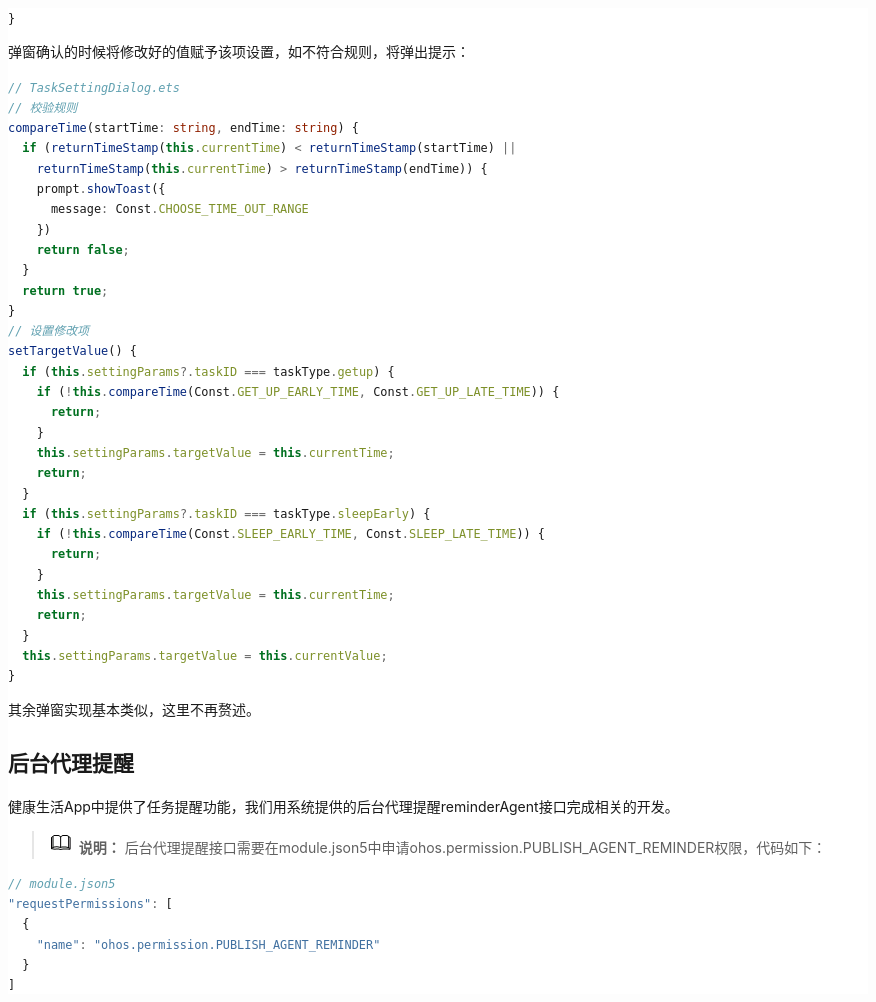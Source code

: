```typescript
}
```

弹窗确认的时候将修改好的值赋予该项设置，如不符合规则，将弹出提示：

```typescript
// TaskSettingDialog.ets
// 校验规则
compareTime(startTime: string, endTime: string) {
  if (returnTimeStamp(this.currentTime) < returnTimeStamp(startTime) ||
    returnTimeStamp(this.currentTime) > returnTimeStamp(endTime)) {
    prompt.showToast({
      message: Const.CHOOSE_TIME_OUT_RANGE
    })
    return false;
  }
  return true;
}
// 设置修改项
setTargetValue() {
  if (this.settingParams?.taskID === taskType.getup) {
    if (!this.compareTime(Const.GET_UP_EARLY_TIME, Const.GET_UP_LATE_TIME)) {
      return;
    }
    this.settingParams.targetValue = this.currentTime;
    return;
  }
  if (this.settingParams?.taskID === taskType.sleepEarly) {
    if (!this.compareTime(Const.SLEEP_EARLY_TIME, Const.SLEEP_LATE_TIME)) {
      return;
    }
    this.settingParams.targetValue = this.currentTime;
    return;
  }
  this.settingParams.targetValue = this.currentValue;
}
```

其余弹窗实现基本类似，这里不再赘述。

## 后台代理提醒

健康生活App中提供了任务提醒功能，我们用系统提供的后台代理提醒reminderAgent接口完成相关的开发。

>![](public_sys-resources/icon-note.gif) **说明：** 
>后台代理提醒接口需要在module.json5中申请ohos.permission.PUBLISH\_AGENT\_REMINDER权限，代码如下：

```typescript
// module.json5
"requestPermissions": [
  {
    "name": "ohos.permission.PUBLISH_AGENT_REMINDER"
  }
]
```
